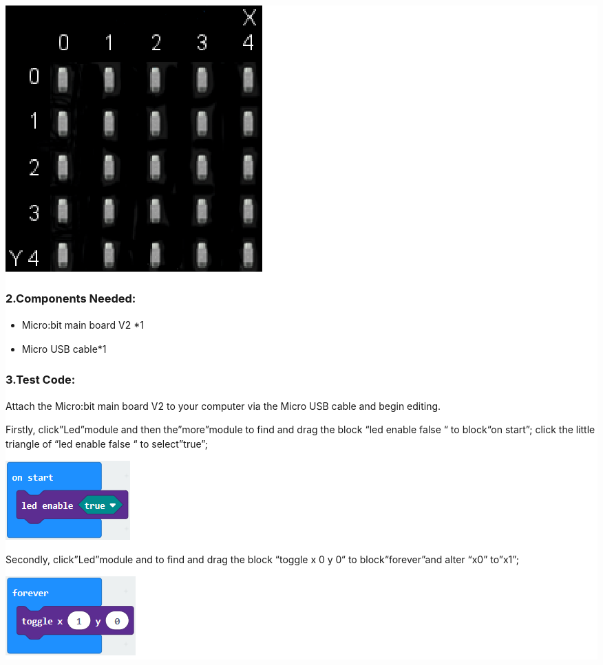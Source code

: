 ![](./media/41c834c1592b4ecbec3066082c25f10b-1697702835982-62-1697703154501-65.png)

### **2.Components Needed:**

-   Micro:bit main board V2 \*1

-   Micro USB cable\*1

### **3.Test Code:**

Attach the Micro:bit main board V2 to your computer via the Micro USB cable and begin editing.

Firstly, click”Led”module and then the”more”module to find and drag the block “led enable false “ to block“on start”; click the little triangle of “led enable false “ to select”true”;

![](./media/976aaaf61e578c48e2f00f6d2a3fccc0-1697702835982-63-1697703154501-66.png)

Secondly, click”Led”module and to find and drag the block “toggle x 0 y 0“ to block“forever”and alter “x0” to”x1”;

![](./media/70e6ac6cc25d9f0f313c670383c718dd-1697702835982-66-1697703154501-67.png)
